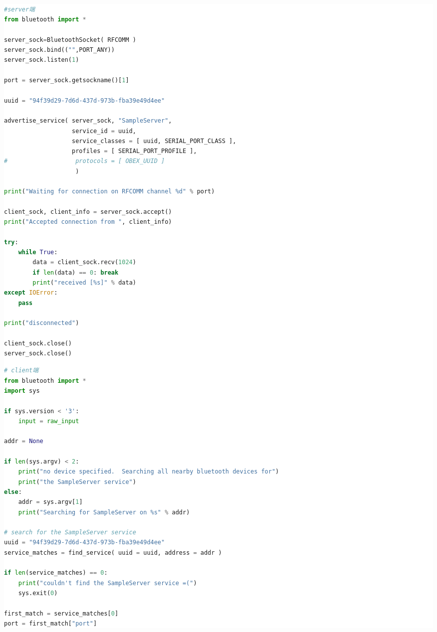 ```python
#server端
from bluetooth import *

server_sock=BluetoothSocket( RFCOMM )
server_sock.bind(("",PORT_ANY))
server_sock.listen(1)

port = server_sock.getsockname()[1]

uuid = "94f39d29-7d6d-437d-973b-fba39e49d4ee"

advertise_service( server_sock, "SampleServer",
                   service_id = uuid,
                   service_classes = [ uuid, SERIAL_PORT_CLASS ],
                   profiles = [ SERIAL_PORT_PROFILE ], 
#                   protocols = [ OBEX_UUID ] 
                    )
                   
print("Waiting for connection on RFCOMM channel %d" % port)

client_sock, client_info = server_sock.accept()
print("Accepted connection from ", client_info)

try:
    while True:
        data = client_sock.recv(1024)
        if len(data) == 0: break
        print("received [%s]" % data)
except IOError:
    pass

print("disconnected")

client_sock.close()
server_sock.close()
```

```python
# client端
from bluetooth import *
import sys

if sys.version < '3':
    input = raw_input

addr = None

if len(sys.argv) < 2:
    print("no device specified.  Searching all nearby bluetooth devices for")
    print("the SampleServer service")
else:
    addr = sys.argv[1]
    print("Searching for SampleServer on %s" % addr)

# search for the SampleServer service
uuid = "94f39d29-7d6d-437d-973b-fba39e49d4ee"
service_matches = find_service( uuid = uuid, address = addr )

if len(service_matches) == 0:
    print("couldn't find the SampleServer service =(")
    sys.exit(0)

first_match = service_matches[0]
port = first_match["port"]
```